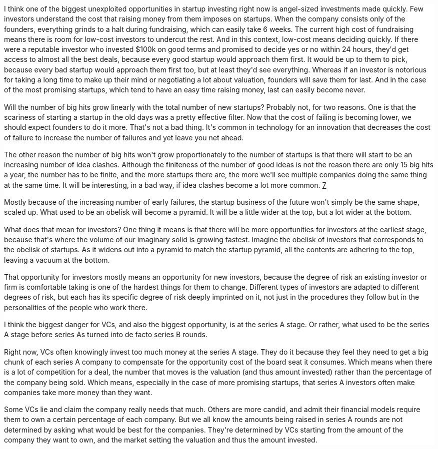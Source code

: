  I think one of the biggest unexploited opportunities in startup investing right now is angel-sized investments made quickly. Few investors understand the cost that raising money from them imposes on startups. When the company consists only of the founders, everything grinds to a halt during fundraising, which can easily take 6 weeks. The current high cost of fundraising means there is room for low-cost investors to undercut the rest. And in this context, low-cost means deciding quickly. If there were a reputable investor who invested $100k on good terms and promised to decide yes or no within 24 hours, they'd get access to almost all the best deals, because every good startup would approach them first. It would be up to them to pick, because every bad startup would approach them first too, but at least they'd see everything. Whereas if an investor is notorious for taking a long time to make up their mind or negotiating a lot about valuation, founders will save them for last. And in the case of the most promising startups, which tend to have an easy time raising money, last can easily become never.   
  
 Will the number of big hits grow linearly with the total number of new startups? Probably not, for two reasons. One is that the scariness of starting a startup in the old days was a pretty effective filter. Now that the cost of failing is becoming lower, we should expect founders to do it more. That's not a bad thing. It's common in technology for an innovation that decreases the cost of failure to increase the number of failures and yet leave you net ahead.   
  
 The other reason the number of big hits won't grow proportionately to the number of startups is that there will start to be an increasing number of idea clashes. Although the finiteness of the number of good ideas is not the reason there are only 15 big hits a year, the number has to be finite, and the more startups there are, the more we'll see multiple companies doing the same thing at the same time. It will be interesting, in a bad way, if idea clashes become a lot more common. [7](#startup_investing_trends_note7)   
  
 Mostly because of the increasing number of early failures, the startup business of the future won't simply be the same shape, scaled up. What used to be an obelisk will become a pyramid. It will be a little wider at the top, but a lot wider at the bottom.   
  
 What does that mean for investors? One thing it means is that there will be more opportunities for investors at the earliest stage, because that's where the volume of our imaginary solid is growing fastest. Imagine the obelisk of investors that corresponds to the obelisk of startups. As it widens out into a pyramid to match the startup pyramid, all the contents are adhering to the top, leaving a vacuum at the bottom.   
  
 That opportunity for investors mostly means an opportunity for new investors, because the degree of risk an existing investor or firm is comfortable taking is one of the hardest things for them to change. Different types of investors are adapted to different degrees of risk, but each has its specific degree of risk deeply imprinted on it, not just in the procedures they follow but in the personalities of the people who work there.   
  
 I think the biggest danger for VCs, and also the biggest opportunity, is at the series A stage. Or rather, what used to be the series A stage before series As turned into de facto series B rounds.   
  
 Right now, VCs often knowingly invest too much money at the series A stage. They do it because they feel they need to get a big chunk of each series A company to compensate for the opportunity cost of the board seat it consumes. Which means when there is a lot of competition for a deal, the number that moves is the valuation (and thus amount invested) rather than the percentage of the company being sold. Which means, especially in the case of more promising startups, that series A investors often make companies take more money than they want.   
  
 Some VCs lie and claim the company really needs that much. Others are more candid, and admit their financial models require them to own a certain percentage of each company. But we all know the amounts being raised in series A rounds are not determined by asking what would be best for the companies. They're determined by VCs starting from the amount of the company they want to own, and the market setting the valuation and thus the amount invested.   
  